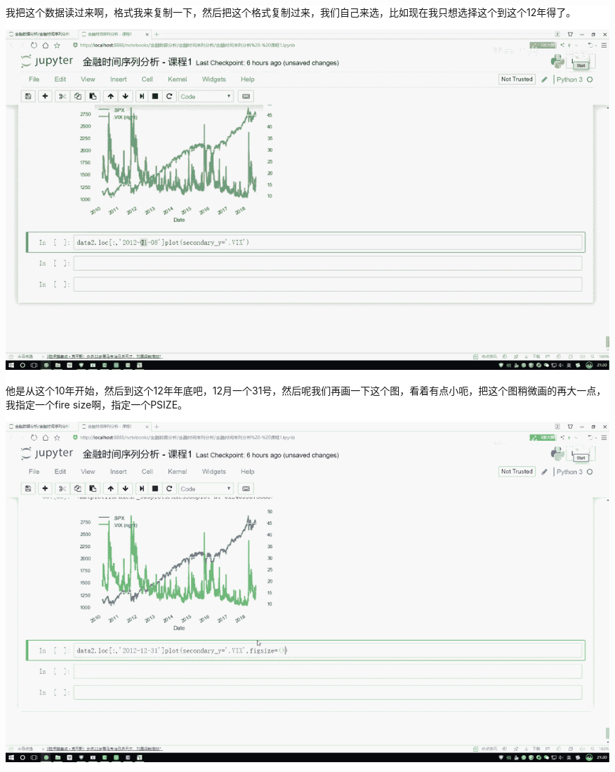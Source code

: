 我把这个数据读过来啊，格式我来复制一下，然后把这个格式复制过来，我们自己来选，比如现在我只想选择这个到这个12年得了。



![](img/9ecc2a0660f763a25bb3584420118fe0_35.png)

他是从这个10年开始，然后到这个12年年底吧，12月一个31号，然后呢我们再画一下这个图，看着有点小呃，把这个图稍微画的再大一点，我指定一个fire size啊，指定一个PSIZE。



![](img/9ecc2a0660f763a25bb3584420118fe0_37.png)
